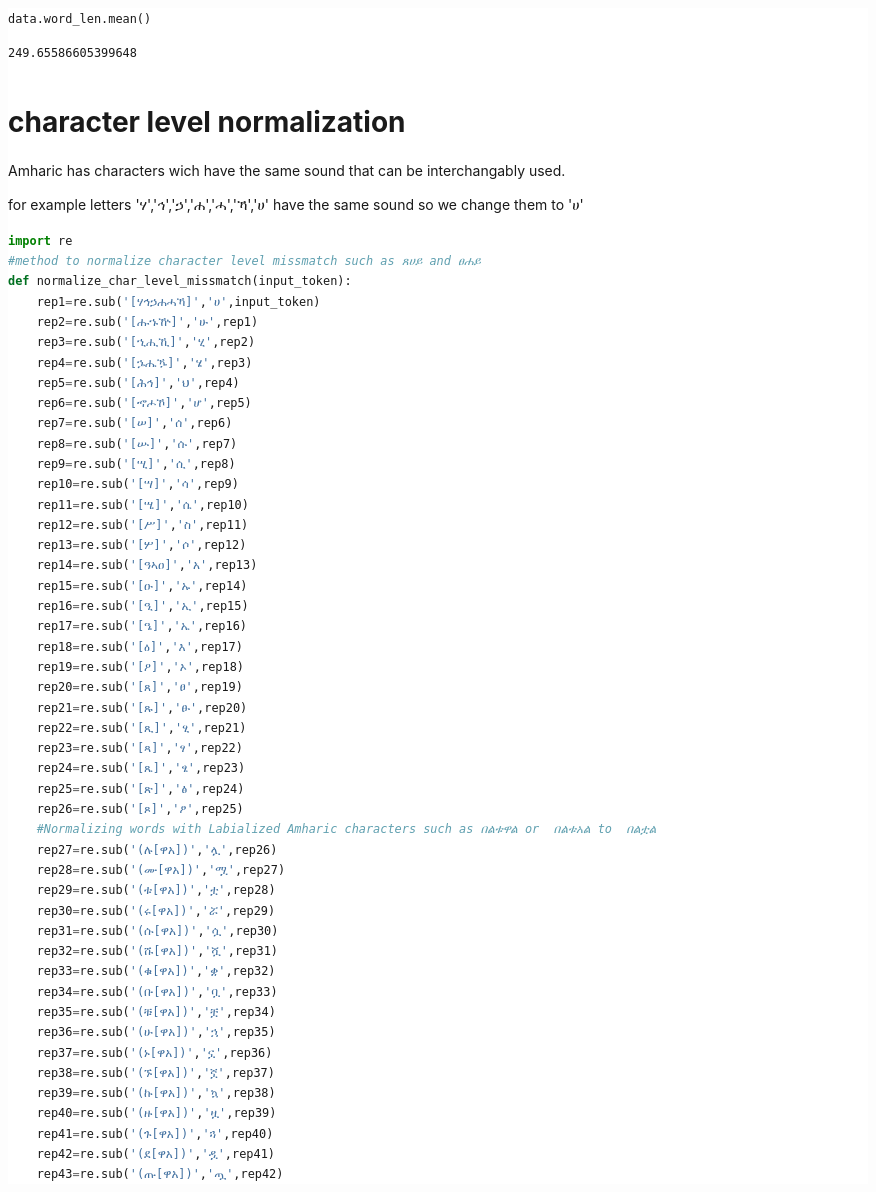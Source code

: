 


```python
data.word_len.mean()
```




    249.65586605399648



# character level normalization

Amharic has characters wich have the same sound that can be interchangably used.

for example letters 'ሃ','ኅ','ኃ','ሐ','ሓ','ኻ','ሀ' have the same sound so we change them to 'ሀ' 


```python
import re
#method to normalize character level missmatch such as ጸሀይ and ፀሐይ
def normalize_char_level_missmatch(input_token):
    rep1=re.sub('[ሃኅኃሐሓኻ]','ሀ',input_token)
    rep2=re.sub('[ሑኁዅ]','ሁ',rep1)
    rep3=re.sub('[ኂሒኺ]','ሂ',rep2)
    rep4=re.sub('[ኌሔዄ]','ሄ',rep3)
    rep5=re.sub('[ሕኅ]','ህ',rep4)
    rep6=re.sub('[ኆሖኾ]','ሆ',rep5)
    rep7=re.sub('[ሠ]','ሰ',rep6)
    rep8=re.sub('[ሡ]','ሱ',rep7)
    rep9=re.sub('[ሢ]','ሲ',rep8)
    rep10=re.sub('[ሣ]','ሳ',rep9)
    rep11=re.sub('[ሤ]','ሴ',rep10)
    rep12=re.sub('[ሥ]','ስ',rep11)
    rep13=re.sub('[ሦ]','ሶ',rep12)
    rep14=re.sub('[ዓኣዐ]','አ',rep13)
    rep15=re.sub('[ዑ]','ኡ',rep14)
    rep16=re.sub('[ዒ]','ኢ',rep15)
    rep17=re.sub('[ዔ]','ኤ',rep16)
    rep18=re.sub('[ዕ]','እ',rep17)
    rep19=re.sub('[ዖ]','ኦ',rep18)
    rep20=re.sub('[ጸ]','ፀ',rep19)
    rep21=re.sub('[ጹ]','ፁ',rep20)
    rep22=re.sub('[ጺ]','ፂ',rep21)
    rep23=re.sub('[ጻ]','ፃ',rep22)
    rep24=re.sub('[ጼ]','ፄ',rep23)
    rep25=re.sub('[ጽ]','ፅ',rep24)
    rep26=re.sub('[ጾ]','ፆ',rep25)
    #Normalizing words with Labialized Amharic characters such as በልቱዋል or  በልቱአል to  በልቷል  
    rep27=re.sub('(ሉ[ዋአ])','ሏ',rep26)
    rep28=re.sub('(ሙ[ዋአ])','ሟ',rep27)
    rep29=re.sub('(ቱ[ዋአ])','ቷ',rep28)
    rep30=re.sub('(ሩ[ዋአ])','ሯ',rep29)
    rep31=re.sub('(ሱ[ዋአ])','ሷ',rep30)
    rep32=re.sub('(ሹ[ዋአ])','ሿ',rep31)
    rep33=re.sub('(ቁ[ዋአ])','ቋ',rep32)
    rep34=re.sub('(ቡ[ዋአ])','ቧ',rep33)
    rep35=re.sub('(ቹ[ዋአ])','ቿ',rep34)
    rep36=re.sub('(ሁ[ዋአ])','ኋ',rep35)
    rep37=re.sub('(ኑ[ዋአ])','ኗ',rep36)
    rep38=re.sub('(ኙ[ዋአ])','ኟ',rep37)
    rep39=re.sub('(ኩ[ዋአ])','ኳ',rep38)
    rep40=re.sub('(ዙ[ዋአ])','ዟ',rep39)
    rep41=re.sub('(ጉ[ዋአ])','ጓ',rep40)
    rep42=re.sub('(ደ[ዋአ])','ዷ',rep41)
    rep43=re.sub('(ጡ[ዋአ])','ጧ',rep42)
```
